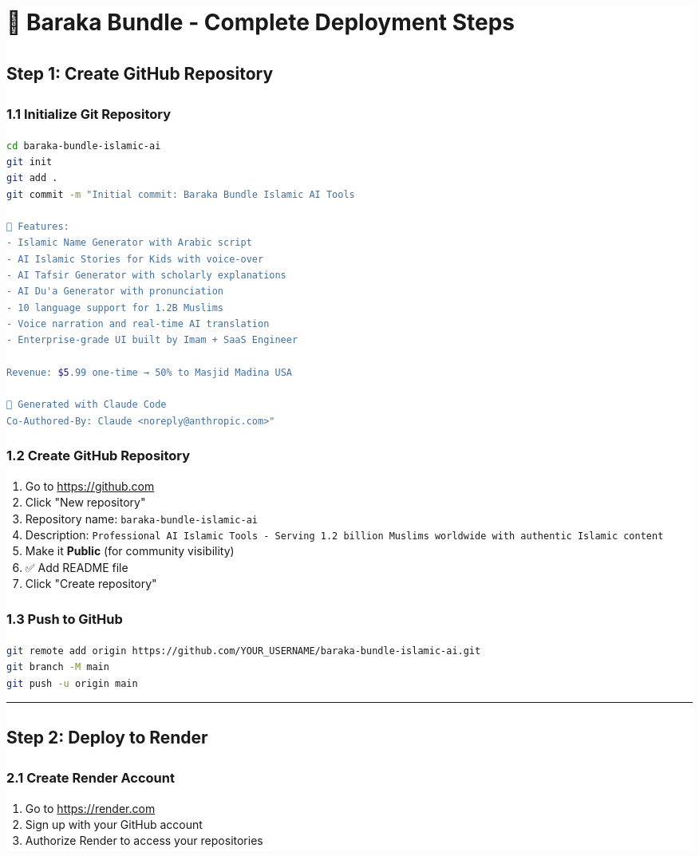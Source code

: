 # 🚀 Baraka Bundle - Complete Deployment Steps

## Step 1: Create GitHub Repository

### 1.1 Initialize Git Repository
```bash
cd baraka-bundle-islamic-ai
git init
git add .
git commit -m "Initial commit: Baraka Bundle Islamic AI Tools

🕌 Features:
- Islamic Name Generator with Arabic script
- AI Islamic Stories for Kids with voice-over
- AI Tafsir Generator with scholarly explanations  
- AI Du'a Generator with pronunciation
- 10 language support for 1.2B Muslims
- Voice narration and real-time AI translation
- Enterprise-grade UI built by Imam + SaaS Engineer

Revenue: $5.99 one-time → 50% to Masjid Madina USA

🤖 Generated with Claude Code
Co-Authored-By: Claude <noreply@anthropic.com>"
```

### 1.2 Create GitHub Repository
1. Go to https://github.com
2. Click "New repository"
3. Repository name: `baraka-bundle-islamic-ai`
4. Description: `Professional AI Islamic Tools - Serving 1.2 billion Muslims worldwide with authentic Islamic content`
5. Make it **Public** (for community visibility)
6. ✅ Add README file
7. Click "Create repository"

### 1.3 Push to GitHub
```bash
git remote add origin https://github.com/YOUR_USERNAME/baraka-bundle-islamic-ai.git
git branch -M main
git push -u origin main
```

---

## Step 2: Deploy to Render

### 2.1 Create Render Account
1. Go to https://render.com
2. Sign up with your GitHub account
3. Authorize Render to access your repositories
